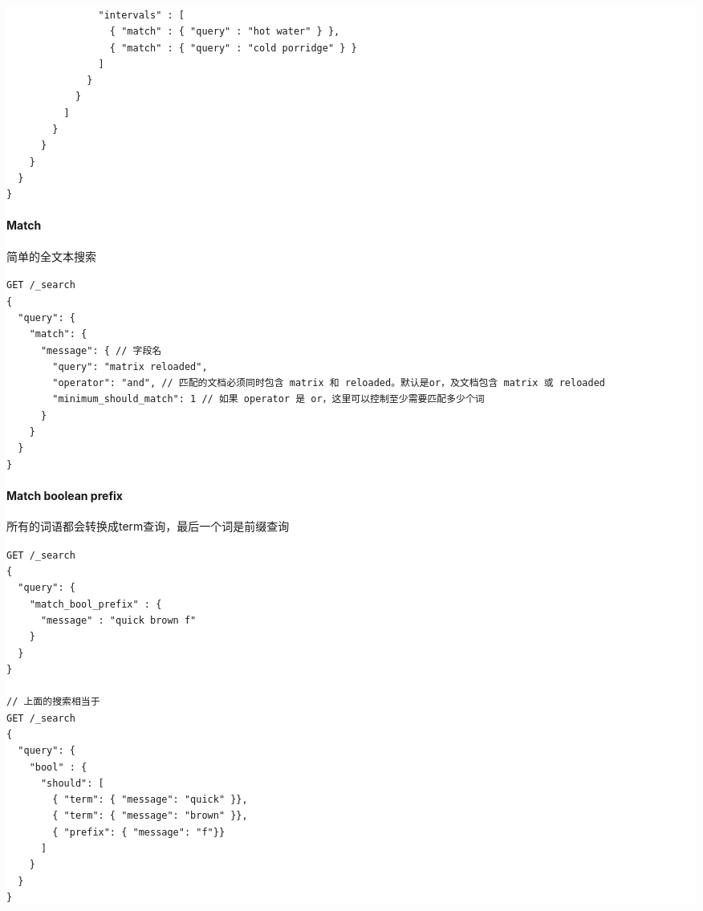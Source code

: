 ```
                "intervals" : [
                  { "match" : { "query" : "hot water" } },
                  { "match" : { "query" : "cold porridge" } }
                ]
              }
            }
          ]
        }
      }
    }
  }
}
```

#### Match

简单的全文本搜索

```
GET /_search
{
  "query": {
    "match": {
      "message": { // 字段名
        "query": "matrix reloaded",
        "operator": "and", // 匹配的文档必须同时包含 matrix 和 reloaded。默认是or，及文档包含 matrix 或 reloaded
        "minimum_should_match": 1 // 如果 operator 是 or，这里可以控制至少需要匹配多少个词
      }
    }
  }
}
```

#### Match boolean prefix

所有的词语都会转换成term查询，最后一个词是前缀查询

```
GET /_search
{
  "query": {
    "match_bool_prefix" : {
      "message" : "quick brown f"
    }
  }
}

// 上面的搜索相当于
GET /_search
{
  "query": {
    "bool" : {
      "should": [
        { "term": { "message": "quick" }},
        { "term": { "message": "brown" }},
        { "prefix": { "message": "f"}}
      ]
    }
  }
}
```
